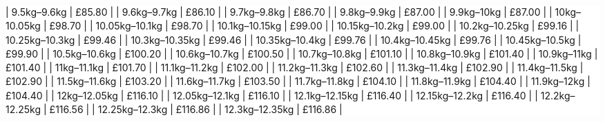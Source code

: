 | 9.5kg–9.6kg | £85.80 |
| 9.6kg–9.7kg | £86.10 |
| 9.7kg–9.8kg | £86.70 |
| 9.8kg–9.9kg | £87.00 |
| 9.9kg–10kg | £87.00 |
| 10kg–10.05kg | £98.70 |
| 10.05kg–10.1kg | £98.70 |
| 10.1kg–10.15kg | £99.00 |
| 10.15kg–10.2kg | £99.00 |
| 10.2kg–10.25kg | £99.16 |
| 10.25kg–10.3kg | £99.46 |
| 10.3kg–10.35kg | £99.46 |
| 10.35kg–10.4kg | £99.76 |
| 10.4kg–10.45kg | £99.76 |
| 10.45kg–10.5kg | £99.90 |
| 10.5kg–10.6kg | £100.20 |
| 10.6kg–10.7kg | £100.50 |
| 10.7kg–10.8kg | £101.10 |
| 10.8kg–10.9kg | £101.40 |
| 10.9kg–11kg | £101.40 |
| 11kg–11.1kg | £101.70 |
| 11.1kg–11.2kg | £102.00 |
| 11.2kg–11.3kg | £102.60 |
| 11.3kg–11.4kg | £102.90 |
| 11.4kg–11.5kg | £102.90 |
| 11.5kg–11.6kg | £103.20 |
| 11.6kg–11.7kg | £103.50 |
| 11.7kg–11.8kg | £104.10 |
| 11.8kg–11.9kg | £104.40 |
| 11.9kg–12kg | £104.40 |
| 12kg–12.05kg | £116.10 |
| 12.05kg–12.1kg | £116.10 |
| 12.1kg–12.15kg | £116.40 |
| 12.15kg–12.2kg | £116.40 |
| 12.2kg–12.25kg | £116.56 |
| 12.25kg–12.3kg | £116.86 |
| 12.3kg–12.35kg | £116.86 |